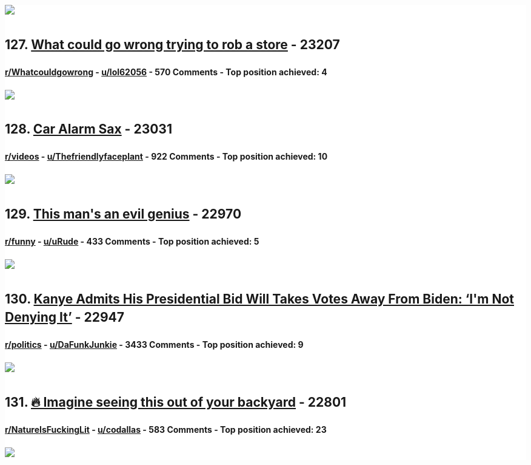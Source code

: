 <a href="https://i.redd.it/l2lsz7twymf51.jpg"><img src="https://a.thumbs.redditmedia.com/L9g8yMUSQHVtS2Q3cH5wbOmvX38ubv4M5VC5NlhlhR0.jpg"></img></a>

## 127. [What could go wrong trying to rob a store](http://reddit.com/r/Whatcouldgowrong/comments/i5kmui/what_could_go_wrong_trying_to_rob_a_store/) - 23207
#### [r/Whatcouldgowrong](http://reddit.com/r/Whatcouldgowrong) - [u/lol62056](http://reddit.com/u/lol62056) - 570 Comments - Top position achieved: 4

<a href="https://i.imgur.com/nVMaxFq.gifv"><img src="https://b.thumbs.redditmedia.com/KQKVyT9KrFNhQXeuSHFCCf1k36kkmoXJNjhp1jVNevY.jpg"></img></a>

## 128. [Car Alarm Sax](http://reddit.com/r/videos/comments/i5eouv/car_alarm_sax/) - 23031
#### [r/videos](http://reddit.com/r/videos) - [u/Thefriendlyfaceplant](http://reddit.com/u/Thefriendlyfaceplant) - 922 Comments - Top position achieved: 10

<a href="https://www.youtube.com/watch?v=w2XK6cc82CU"><img src="https://b.thumbs.redditmedia.com/dAstdTbA2CXizx101cE9kfiJBmqvFMV5gHFwRPQjAAw.jpg"></img></a>

## 129. [This man's an evil genius](http://reddit.com/r/funny/comments/i59sqj/this_mans_an_evil_genius/) - 22970
#### [r/funny](http://reddit.com/r/funny) - [u/uRude](http://reddit.com/u/uRude) - 433 Comments - Top position achieved: 5

<a href="https://v.redd.it/qbbwvluaejf51"><img src="https://a.thumbs.redditmedia.com/RcRUwuTAnESQNgemOUVPsvnhUxLb_viJMPhpAcukHO0.jpg"></img></a>

## 130. [Kanye Admits His Presidential Bid Will Takes Votes Away From Biden: ‘I'm Not Denying It’](http://reddit.com/r/politics/comments/i5cr67/kanye_admits_his_presidential_bid_will_takes/) - 22947
#### [r/politics](http://reddit.com/r/politics) - [u/DaFunkJunkie](http://reddit.com/u/DaFunkJunkie) - 3433 Comments - Top position achieved: 9

<a href="https://www.vice.com/en_us/article/m7jxn3/kanye-admits-his-presidential-bid-will-takes-votes-away-from-biden-im-not-denying-it"><img src="https://b.thumbs.redditmedia.com/AD1TckwwlLnNxlUlUGTr30XdnETbvAnWGWY1Gmkx1qc.jpg"></img></a>

## 131. [🔥 Imagine seeing this out of your backyard](http://reddit.com/r/NatureIsFuckingLit/comments/i5lbku/imagine_seeing_this_out_of_your_backyard/) - 22801
#### [r/NatureIsFuckingLit](http://reddit.com/r/NatureIsFuckingLit) - [u/codallas](http://reddit.com/u/codallas) - 583 Comments - Top position achieved: 23

<a href="https://v.redd.it/l56nbkvv2nf51"><img src="https://b.thumbs.redditmedia.com/SYljL4dgS4a2KZ7b6jzkYQ9N3de3-t_RmUJIyMoGhPk.jpg"></img></a>
